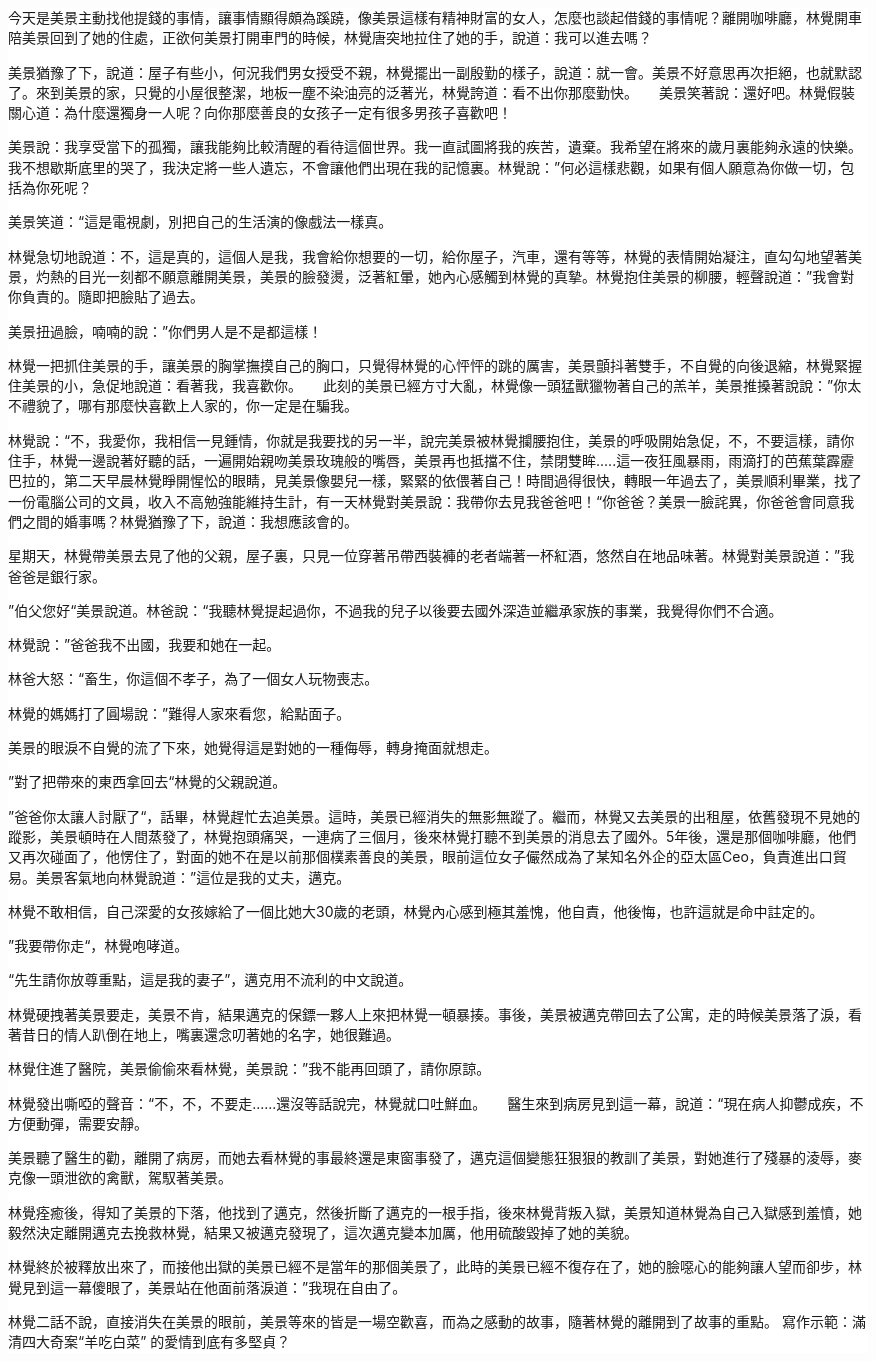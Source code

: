 今天是美景主動找他提錢的事情，讓事情顯得頗為蹊蹺，像美景這樣有精神財富的女人，怎麼也談起借錢的事情呢？離開咖啡廳，林覺開車陪美景回到了她的住處，正欲何美景打開車門的時候，林覺唐突地拉住了她的手，說道：我可以進去嗎？

美景猶豫了下，說道：屋子有些小，何況我們男女授受不親，林覺擺出一副殷勤的樣子，說道：就一會。美景不好意思再次拒絕，也就默認了。來到美景的家，只覺的小屋很整潔，地板一塵不染油亮的泛著光，林覺誇道：看不出你那麼勤快。　　美景笑著說：還好吧。林覺假裝關心道：為什麼還獨身一人呢？向你那麼善良的女孩子一定有很多男孩子喜歡吧！

美景說：我享受當下的孤獨，讓我能夠比較清醒的看待這個世界。我一直試圖將我的疾苦，遺棄。我希望在將來的歲月裏能夠永遠的快樂。我不想歇斯底里的哭了，我決定將一些人遺忘，不會讓他們出現在我的記憶裏。林覺說：”何必這樣悲觀，如果有個人願意為你做一切，包括為你死呢？

美景笑道：“這是電視劇，別把自己的生活演的像戲法一樣真。

林覺急切地說道：不，這是真的，這個人是我，我會給你想要的一切，給你屋子，汽車，還有等等，林覺的表情開始凝注，直勾勾地望著美景，灼熱的目光一刻都不願意離開美景，美景的臉發燙，泛著紅暈，她內心感觸到林覺的真摯。林覺抱住美景的柳腰，輕聲說道：”我會對你負責的。隨即把臉貼了過去。

美景扭過臉，喃喃的說：”你們男人是不是都這樣！

林覺一把抓住美景的手，讓美景的胸掌撫摸自己的胸口，只覺得林覺的心怦怦的跳的厲害，美景顫抖著雙手，不自覺的向後退縮，林覺緊握住美景的小，急促地說道：看著我，我喜歡你。　　此刻的美景已經方寸大亂，林覺像一頭猛獸獵物著自己的羔羊，美景推搡著說說：”你太不禮貌了，哪有那麼快喜歡上人家的，你一定是在騙我。

林覺說：“不，我愛你，我相信一見鍾情，你就是我要找的另一半，說完美景被林覺攔腰抱住，美景的呼吸開始急促，不，不要這樣，請你住手，林覺一邊說著好聽的話，一遍開始親吻美景玫瑰般的嘴唇，美景再也抵擋不住，禁閉雙眸.....這一夜狂風暴雨，雨滴打的芭蕉葉霹靂巴拉的，第二天早晨林覺睜開惺忪的眼睛，見美景像嬰兒一樣，緊緊的依偎著自己！時間過得很快，轉眼一年過去了，美景順利畢業，找了一份電腦公司的文員，收入不高勉強能維持生計，有一天林覺對美景說：我帶你去見我爸爸吧！“你爸爸？美景一臉詫異，你爸爸會同意我們之間的婚事嗎？林覺猶豫了下，說道：我想應該會的。

星期天，林覺帶美景去見了他的父親，屋子裏，只見一位穿著吊帶西裝褲的老者端著一杯紅酒，悠然自在地品味著。林覺對美景說道：”我爸爸是銀行家。

”伯父您好“美景說道。林爸說：“我聽林覺提起過你，不過我的兒子以後要去國外深造並繼承家族的事業，我覺得你們不合適。

林覺說：”爸爸我不出國，我要和她在一起。

林爸大怒：“畜生，你這個不孝子，為了一個女人玩物喪志。

林覺的媽媽打了圓場說：”難得人家來看您，給點面子。

美景的眼淚不自覺的流了下來，她覺得這是對她的一種侮辱，轉身掩面就想走。

”對了把帶來的東西拿回去“林覺的父親說道。

”爸爸你太讓人討厭了“，話畢，林覺趕忙去追美景。這時，美景已經消失的無影無蹤了。繼而，林覺又去美景的出租屋，依舊發現不見她的蹤影，美景頓時在人間蒸發了，林覺抱頭痛哭，一連病了三個月，後來林覺打聽不到美景的消息去了國外。5年後，還是那個咖啡廳，他們又再次碰面了，他愣住了，對面的她不在是以前那個樸素善良的美景，眼前這位女子儼然成為了某知名外企的亞太區Ceo，負責進出口貿易。美景客氣地向林覺說道：”這位是我的丈夫，邁克。

林覺不敢相信，自己深愛的女孩嫁給了一個比她大30歲的老頭，林覺內心感到極其羞愧，他自責，他後悔，也許這就是命中註定的。

”我要帶你走“，林覺咆哮道。

“先生請你放尊重點，這是我的妻子”，邁克用不流利的中文說道。

林覺硬拽著美景要走，美景不肯，結果邁克的保鏢一夥人上來把林覺一頓暴揍。事後，美景被邁克帶回去了公寓，走的時候美景落了淚，看著昔日的情人趴倒在地上，嘴裏還念叨著她的名字，她很難過。

林覺住進了醫院，美景偷偷來看林覺，美景說：”我不能再回頭了，請你原諒。

林覺發出嘶啞的聲音：“不，不，不要走......還沒等話說完，林覺就口吐鮮血。　　醫生來到病房見到這一幕，說道：“現在病人抑鬱成疾，不方便動彈，需要安靜。

美景聽了醫生的勸，離開了病房，而她去看林覺的事最終還是東窗事發了，邁克這個變態狂狠狠的教訓了美景，對她進行了殘暴的淩辱，麥克像一頭泄欲的禽獸，駕馭著美景。

林覺痊癒後，得知了美景的下落，他找到了邁克，然後折斷了邁克的一根手指，後來林覺背叛入獄，美景知道林覺為自己入獄感到羞憤，她毅然決定離開邁克去挽救林覺，結果又被邁克發現了，這次邁克變本加厲，他用硫酸毀掉了她的美貌。

 林覺終於被釋放出來了，而接他出獄的美景已經不是當年的那個美景了，此時的美景已經不復存在了，她的臉噁心的能夠讓人望而卻步，林覺見到這一幕傻眼了，美景站在他面前落淚道：”我現在自由了。

林覺二話不說，直接消失在美景的眼前，美景等來的皆是一場空歡喜，而為之感動的故事，隨著林覺的離開到了故事的重點。
寫作示範：滿清四大奇案“羊吃白菜” 的愛情到底有多堅貞？
